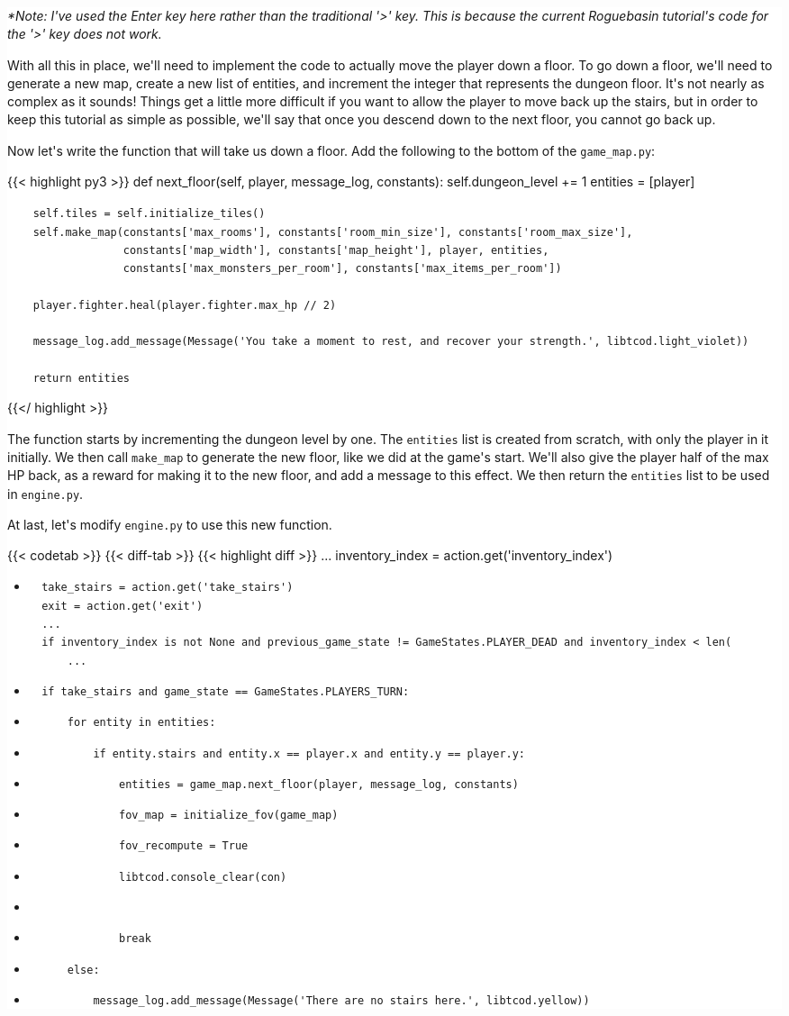 *\*Note: I've used the Enter key here rather than the traditional '\>'
key. This is because the current Roguebasin tutorial's code for the '\>'
key does not work.*

With all this in place, we'll need to implement the code to actually
move the player down a floor. To go down a floor, we'll need to generate
a new map, create a new list of entities, and increment the integer that
represents the dungeon floor. It's not nearly as complex as it sounds\!
Things get a little more difficult if you want to allow the player to
move back up the stairs, but in order to keep this tutorial as simple as
possible, we'll say that once you descend down to the next floor, you
cannot go back up.

Now let's write the function that will take us down a floor. Add the
following to the bottom of the `game_map.py`:

{{< highlight py3 >}}
    def next_floor(self, player, message_log, constants):
        self.dungeon_level += 1
        entities = [player]

        self.tiles = self.initialize_tiles()
        self.make_map(constants['max_rooms'], constants['room_min_size'], constants['room_max_size'],
                      constants['map_width'], constants['map_height'], player, entities,
                      constants['max_monsters_per_room'], constants['max_items_per_room'])

        player.fighter.heal(player.fighter.max_hp // 2)

        message_log.add_message(Message('You take a moment to rest, and recover your strength.', libtcod.light_violet))

        return entities
{{</ highlight >}}

The function starts by incrementing the dungeon level by one. The
`entities` list is created from scratch, with only the player in it
initially. We then call `make_map` to generate the new floor, like we
did at the game's start. We'll also give the player half of the max HP
back, as a reward for making it to the new floor, and add a message to
this effect. We then return the `entities` list to be used in
`engine.py`.

At last, let's modify `engine.py` to use this new function.

{{< codetab >}} {{< diff-tab >}} {{< highlight diff >}}
        ...
        inventory_index = action.get('inventory_index')
+       take_stairs = action.get('take_stairs')
        exit = action.get('exit')
        ...
        if inventory_index is not None and previous_game_state != GameStates.PLAYER_DEAD and inventory_index < len(
            ...

+       if take_stairs and game_state == GameStates.PLAYERS_TURN:
+           for entity in entities:
+               if entity.stairs and entity.x == player.x and entity.y == player.y:
+                   entities = game_map.next_floor(player, message_log, constants)
+                   fov_map = initialize_fov(game_map)
+                   fov_recompute = True
+                   libtcod.console_clear(con)
+
+                   break
+           else:
+               message_log.add_message(Message('There are no stairs here.', libtcod.yellow))
